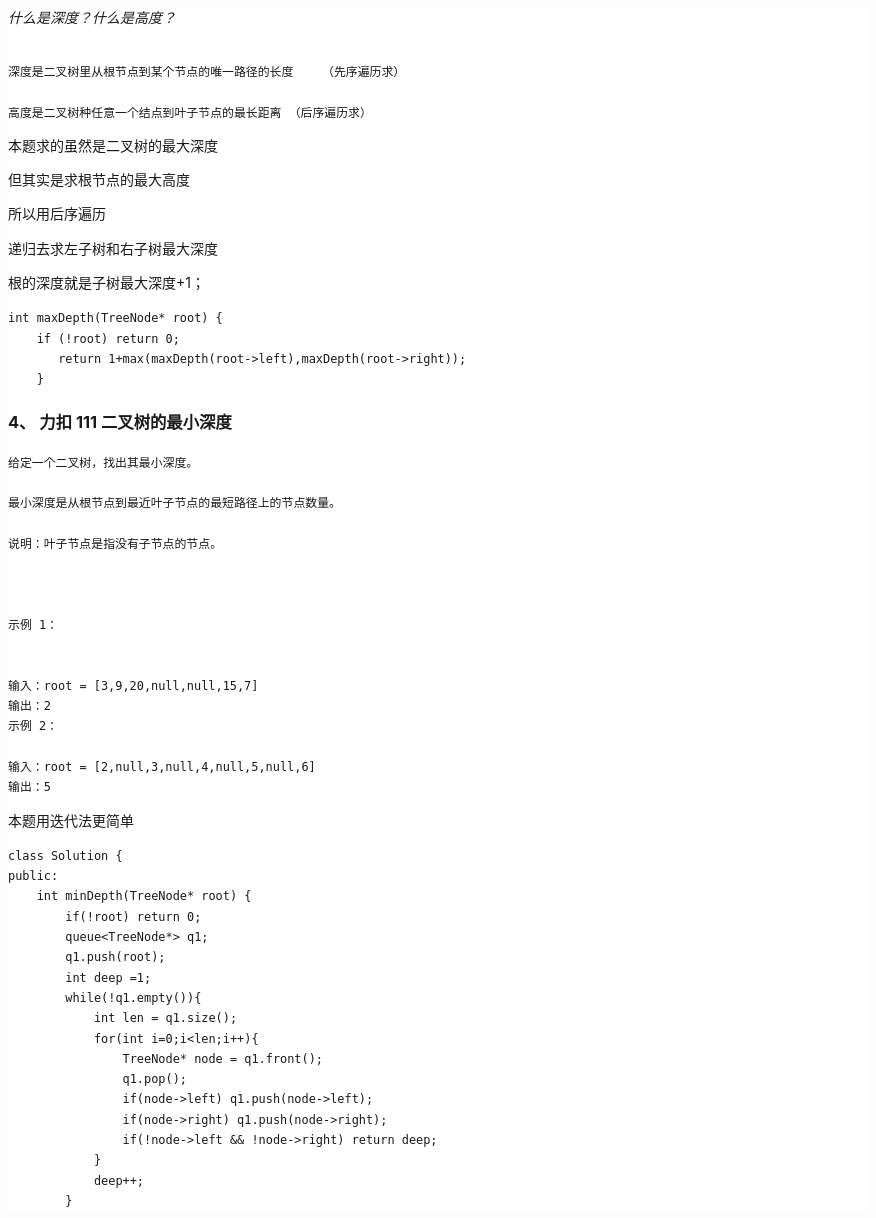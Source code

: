 ###### 什么是深度？什么是高度？

```
深度是二叉树里从根节点到某个节点的唯一路径的长度	（先序遍历求）

高度是二叉树种任意一个结点到叶子节点的最长距离 （后序遍历求）
```

本题求的虽然是二叉树的最大深度

但其实是求根节点的最大高度

所以用后序遍历



递归去求左子树和右子树最大深度

根的深度就是子树最大深度+1；

```
int maxDepth(TreeNode* root) {
    if (!root) return 0;
       return 1+max(maxDepth(root->left),maxDepth(root->right));
    }
```

### 4、 力扣 111 二叉树的最小深度

```
给定一个二叉树，找出其最小深度。

最小深度是从根节点到最近叶子节点的最短路径上的节点数量。

说明：叶子节点是指没有子节点的节点。

 

示例 1：


输入：root = [3,9,20,null,null,15,7]
输出：2
示例 2：

输入：root = [2,null,3,null,4,null,5,null,6]
输出：5
```

本题用迭代法更简单

```
class Solution {
public:
    int minDepth(TreeNode* root) {
        if(!root) return 0;
        queue<TreeNode*> q1;
        q1.push(root);
        int deep =1;
        while(!q1.empty()){
            int len = q1.size();
            for(int i=0;i<len;i++){
                TreeNode* node = q1.front();
                q1.pop();
                if(node->left) q1.push(node->left);
                if(node->right) q1.push(node->right);
                if(!node->left && !node->right) return deep;
            }
            deep++;
        }
```
